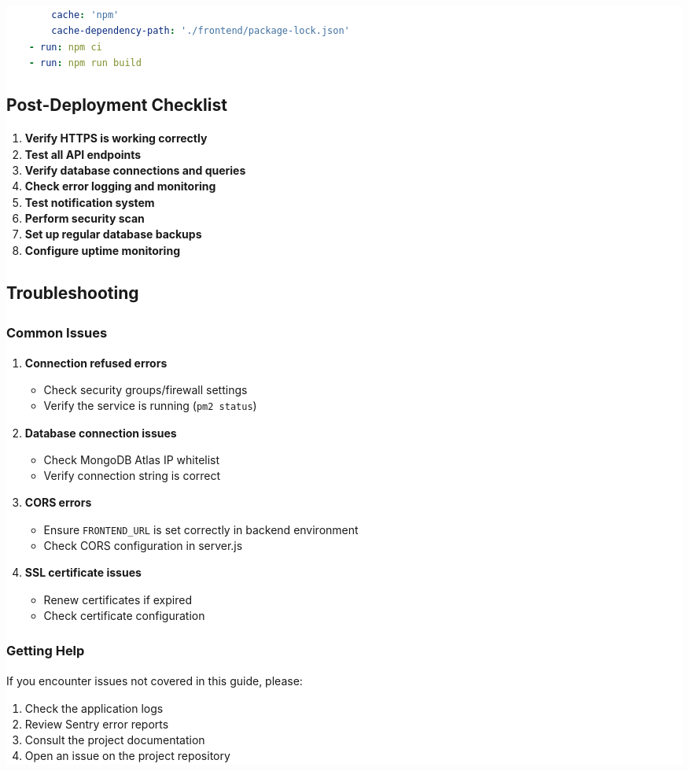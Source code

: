    ```yaml
           cache: 'npm'
           cache-dependency-path: './frontend/package-lock.json'
       - run: npm ci
       - run: npm run build
   ```

## Post-Deployment Checklist

1. **Verify HTTPS is working correctly**
2. **Test all API endpoints**
3. **Verify database connections and queries**
4. **Check error logging and monitoring**
5. **Test notification system**
6. **Perform security scan**
7. **Set up regular database backups**
8. **Configure uptime monitoring**

## Troubleshooting

### Common Issues

1. **Connection refused errors**
   - Check security groups/firewall settings
   - Verify the service is running (`pm2 status`)

2. **Database connection issues**
   - Check MongoDB Atlas IP whitelist
   - Verify connection string is correct

3. **CORS errors**
   - Ensure `FRONTEND_URL` is set correctly in backend environment
   - Check CORS configuration in server.js

4. **SSL certificate issues**
   - Renew certificates if expired
   - Check certificate configuration

### Getting Help

If you encounter issues not covered in this guide, please:

1. Check the application logs
2. Review Sentry error reports
3. Consult the project documentation
4. Open an issue on the project repository